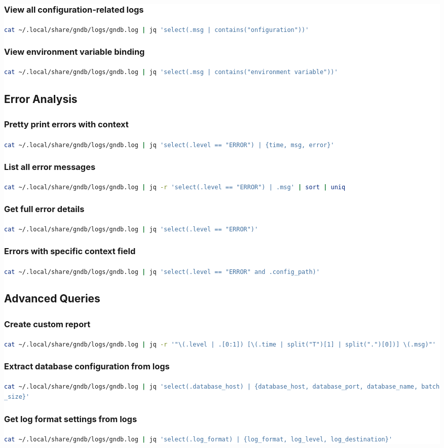 ### View all configuration-related logs
```bash
cat ~/.local/share/gndb/logs/gndb.log | jq 'select(.msg | contains("onfiguration"))'
```

### View environment variable binding
```bash
cat ~/.local/share/gndb/logs/gndb.log | jq 'select(.msg | contains("environment variable"))'
```

## Error Analysis

### Pretty print errors with context
```bash
cat ~/.local/share/gndb/logs/gndb.log | jq 'select(.level == "ERROR") | {time, msg, error}'
```

### List all error messages
```bash
cat ~/.local/share/gndb/logs/gndb.log | jq -r 'select(.level == "ERROR") | .msg' | sort | uniq
```

### Get full error details
```bash
cat ~/.local/share/gndb/logs/gndb.log | jq 'select(.level == "ERROR")'
```

### Errors with specific context field
```bash
cat ~/.local/share/gndb/logs/gndb.log | jq 'select(.level == "ERROR" and .config_path)'
```

## Advanced Queries

### Create custom report
```bash
cat ~/.local/share/gndb/logs/gndb.log | jq -r '"\(.level | .[0:1]) [\(.time | split("T")[1] | split(".")[0])] \(.msg)"'
```

### Extract database configuration from logs
```bash
cat ~/.local/share/gndb/logs/gndb.log | jq 'select(.database_host) | {database_host, database_port, database_name, batch_size}'
```

### Get log format settings from logs
```bash
cat ~/.local/share/gndb/logs/gndb.log | jq 'select(.log_format) | {log_format, log_level, log_destination}'
```
